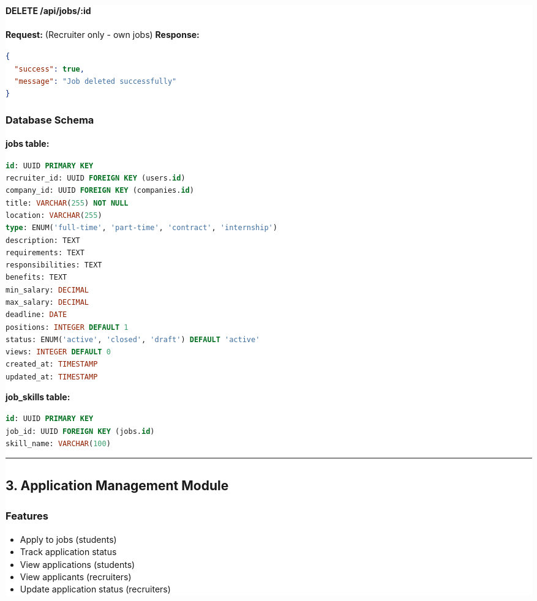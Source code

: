 #### DELETE /api/jobs/:id
**Request:** (Recruiter only - own jobs)
**Response:**
```json
{
  "success": true,
  "message": "Job deleted successfully"
}
```

### Database Schema

**jobs table:**
```sql
id: UUID PRIMARY KEY
recruiter_id: UUID FOREIGN KEY (users.id)
company_id: UUID FOREIGN KEY (companies.id)
title: VARCHAR(255) NOT NULL
location: VARCHAR(255)
type: ENUM('full-time', 'part-time', 'contract', 'internship')
description: TEXT
requirements: TEXT
responsibilities: TEXT
benefits: TEXT
min_salary: DECIMAL
max_salary: DECIMAL
deadline: DATE
positions: INTEGER DEFAULT 1
status: ENUM('active', 'closed', 'draft') DEFAULT 'active'
views: INTEGER DEFAULT 0
created_at: TIMESTAMP
updated_at: TIMESTAMP
```

**job_skills table:**
```sql
id: UUID PRIMARY KEY
job_id: UUID FOREIGN KEY (jobs.id)
skill_name: VARCHAR(100)
```

---

## 3. Application Management Module

### Features
- Apply to jobs (students)
- Track application status
- View applications (students)
- View applicants (recruiters)
- Update application status (recruiters)
